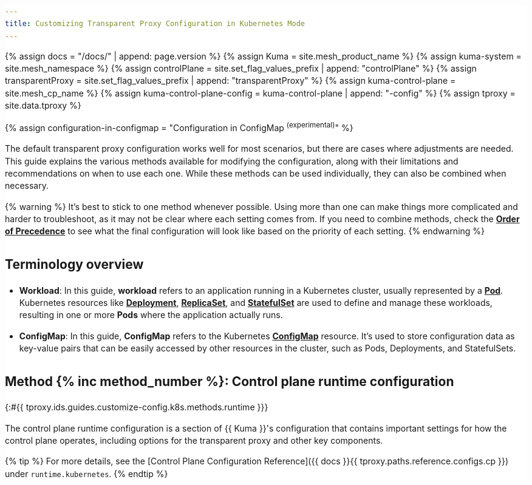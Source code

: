 ```yaml
---
title: Customizing Transparent Proxy Configuration in Kubernetes Mode
---
```


{% assign docs = "/docs/" | append: page.version %}
{% assign Kuma = site.mesh_product_name %}
{% assign kuma-system = site.mesh_namespace %}
{% assign controlPlane = site.set_flag_values_prefix | append: "controlPlane" %}
{% assign transparentProxy = site.set_flag_values_prefix | append: "transparentProxy" %}
{% assign kuma-control-plane = site.mesh_cp_name %}
{% assign kuma-control-plane-config = kuma-control-plane | append: "-config" %}
{% assign tproxy = site.data.tproxy %}

{% assign configuration-in-configmap = "Configuration in ConfigMap <sup>(experimental)</sup>" %}

The default transparent proxy configuration works well for most scenarios, but there are cases where adjustments are needed. This guide explains the various methods available for modifying the configuration, along with their limitations and recommendations on when to use each one. While these methods can be used individually, they can also be combined when necessary.

{% warning %}
It’s best to stick to one method whenever possible. Using more than one can make things more complicated and harder to troubleshoot, as it may not be clear where each setting comes from. If you need to combine methods, check the [**Order of Precedence**](#order-of-precedence) to see what the final configuration will look like based on the priority of each setting.
{% endwarning %}

## Terminology overview

- **Workload**: In this guide, **workload** refers to an application running in a Kubernetes cluster, usually represented by a [**Pod**](https://kubernetes.io/docs/concepts/workloads/pods/). Kubernetes resources like [**Deployment**](https://kubernetes.io/docs/concepts/workloads/controllers/deployment/), [**ReplicaSet**](https://kubernetes.io/docs/concepts/workloads/controllers/replicaset/), and [**StatefulSet**](https://kubernetes.io/docs/concepts/workloads/controllers/statefulset/) are used to define and manage these workloads, resulting in one or more **Pods** where the application actually runs.

- **ConfigMap**: In this guide, **ConfigMap** refers to the Kubernetes [**ConfigMap**](https://kubernetes.io/docs/concepts/configuration/configmap/) resource. It’s used to store configuration data as key-value pairs that can be easily accessed by other resources in the cluster, such as Pods, Deployments, and StatefulSets.

## Method {% inc method_number %}: Control plane runtime configuration
{:#{{ tproxy.ids.guides.customize-config.k8s.methods.runtime }}}

The control plane runtime configuration is a section of {{ Kuma }}'s configuration that contains important settings for how the control plane operates, including options for the transparent proxy and other key components.

{% tip %}
For more details, see the [Control Plane Configuration Reference]({{ docs }}{{ tproxy.paths.reference.configs.cp }}) under `runtime.kubernetes`.
{% endtip %}

